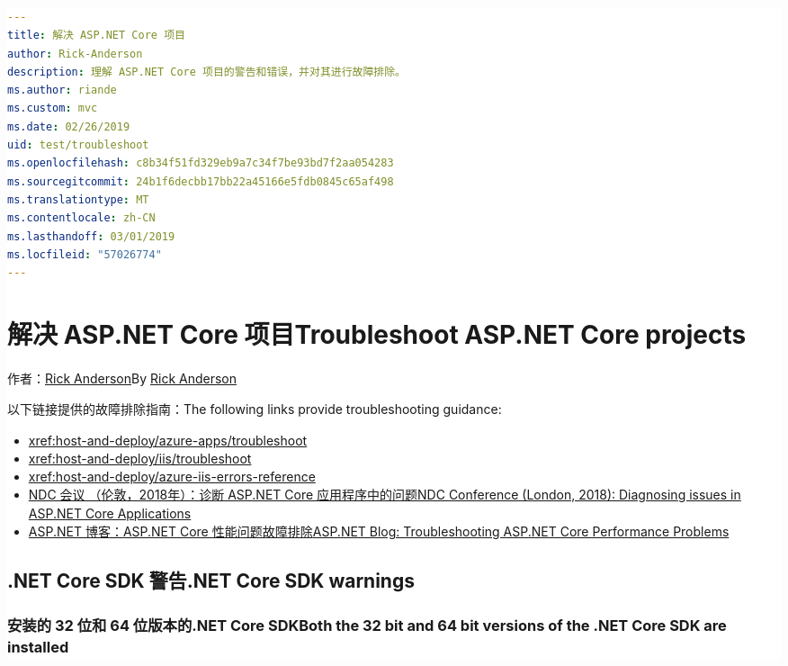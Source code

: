 ```yaml
---
title: 解决 ASP.NET Core 项目
author: Rick-Anderson
description: 理解 ASP.NET Core 项目的警告和错误，并对其进行故障排除。
ms.author: riande
ms.custom: mvc
ms.date: 02/26/2019
uid: test/troubleshoot
ms.openlocfilehash: c8b34f51fd329eb9a7c34f7be93bd7f2aa054283
ms.sourcegitcommit: 24b1f6decbb17bb22a45166e5fdb0845c65af498
ms.translationtype: MT
ms.contentlocale: zh-CN
ms.lasthandoff: 03/01/2019
ms.locfileid: "57026774"
---
```

# <a name="troubleshoot-aspnet-core-projects"></a><span data-ttu-id="d164f-103">解决 ASP.NET Core 项目</span><span class="sxs-lookup"><span data-stu-id="d164f-103">Troubleshoot ASP.NET Core projects</span></span>

<span data-ttu-id="d164f-104">作者：[Rick Anderson](https://twitter.com/RickAndMSFT)</span><span class="sxs-lookup"><span data-stu-id="d164f-104">By [Rick Anderson](https://twitter.com/RickAndMSFT)</span></span>

<span data-ttu-id="d164f-105">以下链接提供的故障排除指南：</span><span class="sxs-lookup"><span data-stu-id="d164f-105">The following links provide troubleshooting guidance:</span></span>

* <xref:host-and-deploy/azure-apps/troubleshoot>
* <xref:host-and-deploy/iis/troubleshoot>
* <xref:host-and-deploy/azure-iis-errors-reference>
* [<span data-ttu-id="d164f-106">NDC 会议 （伦敦，2018年）：诊断 ASP.NET Core 应用程序中的问题</span><span class="sxs-lookup"><span data-stu-id="d164f-106">NDC Conference (London, 2018): Diagnosing issues in ASP.NET Core Applications</span></span>](https://www.youtube.com/watch?v=RYI0DHoIVaA)
* [<span data-ttu-id="d164f-107">ASP.NET 博客：ASP.NET Core 性能问题故障排除</span><span class="sxs-lookup"><span data-stu-id="d164f-107">ASP.NET Blog: Troubleshooting ASP.NET Core Performance Problems</span></span>](https://blogs.msdn.microsoft.com/webdev/2018/05/23/asp-net-core-performance-improvements/)

## <a name="net-core-sdk-warnings"></a><span data-ttu-id="d164f-108">.NET Core SDK 警告</span><span class="sxs-lookup"><span data-stu-id="d164f-108">.NET Core SDK warnings</span></span>

### <a name="both-the-32-bit-and-64-bit-versions-of-the-net-core-sdk-are-installed"></a><span data-ttu-id="d164f-109">安装的 32 位和 64 位版本的.NET Core SDK</span><span class="sxs-lookup"><span data-stu-id="d164f-109">Both the 32 bit and 64 bit versions of the .NET Core SDK are installed</span></span>
